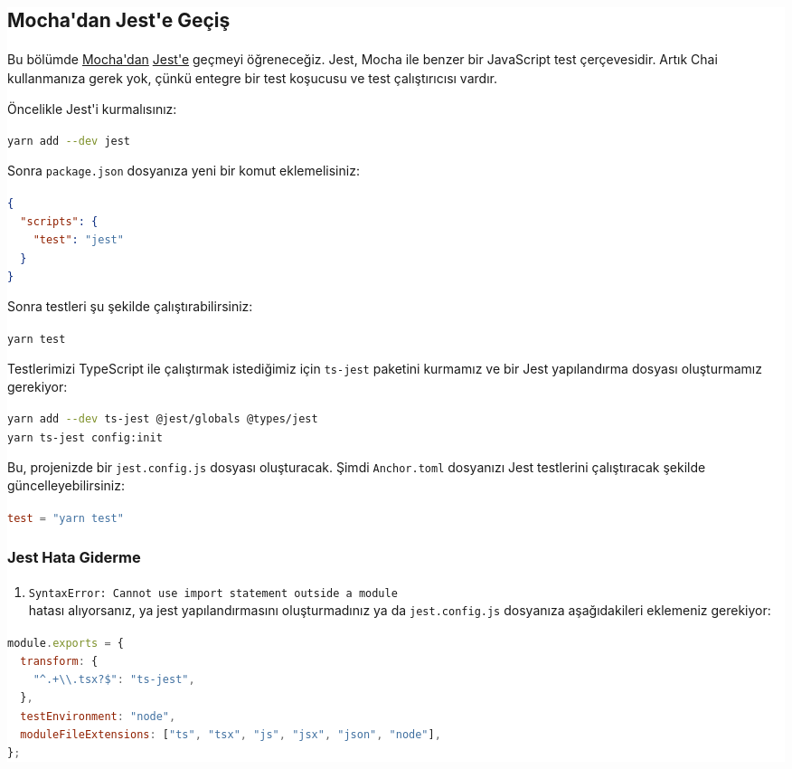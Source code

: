 
## Mocha'dan Jest'e Geçiş

Bu bölümde [Mocha'dan](https://mochajs.org/) [Jest'e](https://jestjs.io/) geçmeyi
öğreneceğiz. Jest, Mocha ile benzer bir JavaScript test çerçevesidir. Artık Chai kullanmanıza
gerek yok, çünkü entegre bir test koşucusu ve test çalıştırıcısı vardır.

Öncelikle Jest'i kurmalısınız:

```bash
yarn add --dev jest
```

Sonra `package.json` dosyanıza yeni bir komut eklemelisiniz:

```json filename="package.json"
{
  "scripts": {
    "test": "jest"
  }
}
```

Sonra testleri şu şekilde çalıştırabilirsiniz:

```bash
yarn test
```

Testlerimizi TypeScript ile çalıştırmak istediğimiz için `ts-jest` paketini kurmamız ve
bir Jest yapılandırma dosyası oluşturmamız gerekiyor:

```bash
yarn add --dev ts-jest @jest/globals @types/jest
yarn ts-jest config:init
```

Bu, projenizde bir `jest.config.js` dosyası oluşturacak. Şimdi `Anchor.toml` dosyanızı
Jest testlerini çalıştıracak şekilde güncelleyebilirsiniz:

```toml filename="Anchor.toml"
test = "yarn test"
```

### Jest Hata Giderme

1. `SyntaxError: Cannot use import statement outside a module`  
   hatası alıyorsanız, ya jest yapılandırmasını oluşturmadınız ya da
   `jest.config.js` dosyanıza aşağıdakileri eklemeniz gerekiyor:

```js filename="jest.config.js"
module.exports = {
  transform: {
    "^.+\\.tsx?$": "ts-jest",
  },
  testEnvironment: "node",
  moduleFileExtensions: ["ts", "tsx", "js", "jsx", "json", "node"],
};
```
